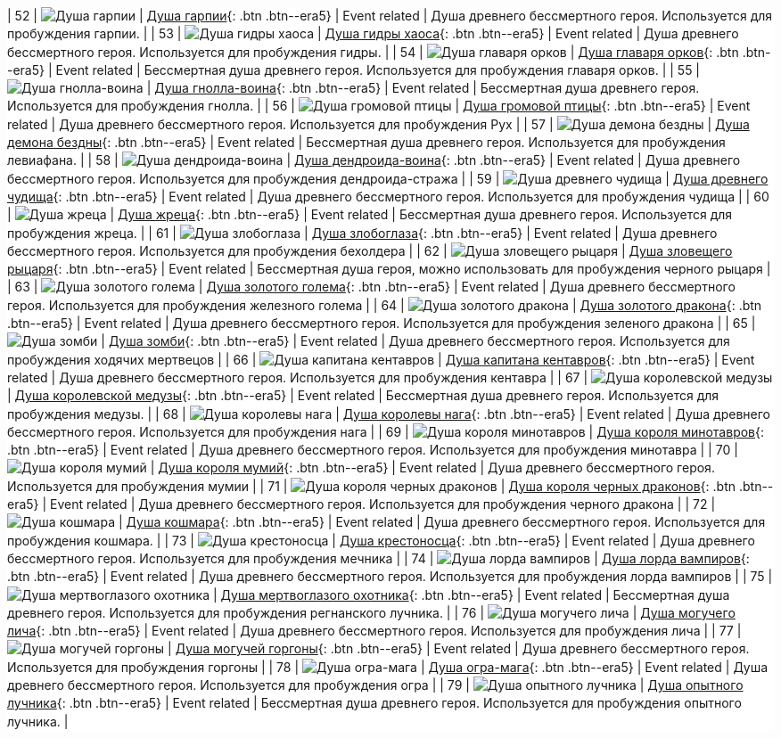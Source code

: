   | 52 | ![Душа гарпии](/images/t/juexing_702.jpg) | [Душа гарпии](/ItemsRU/con_2059/){: .btn .btn--era5} | Event related | Душа древнего бессмертного героя. Используется для пробуждения гарпии. |
  | 53 | ![Душа гидры хаоса](/images/t/juexing_807.jpg) | [Душа гидры хаоса](/ItemsRU/con_2071/){: .btn .btn--era5} | Event related | Душа древнего бессмертного героя. Используется для пробуждения гидры. |
  | 54 | ![Душа главаря орков](/images/t/juexing_403.jpg) | [Душа главаря орков](/ItemsRU/con_2037/){: .btn .btn--era5} | Event related | Бессмертная душа древнего героя. Используется для пробуждения главаря орков. |
  | 55 | ![Душа гнолла-воина](/images/t/juexing_801.jpg) | [Душа гнолла-воина](/ItemsRU/con_2066/){: .btn .btn--era5} | Event related | Бессмертная душа древнего героя. Используется для пробуждения гнолла. |
  | 56 | ![Душа громовой птицы](/images/t/juexing_405.png) | [Душа громовой птицы](/ItemsRU/con_2039/){: .btn .btn--era5} | Event related | Душа древнего бессмертного героя. Используется для пробуждения Рух |
  | 57 | ![Душа демона бездны](/images/t/juexing_9908.png) | [Душа демона бездны](/ItemsRU/con_2085/){: .btn .btn--era5} | Event related | Бессмертная душа древнего героя. Используется для пробуждения левиафана. |
  | 58 | ![Душа дендроида-воина](/images/t/juexing_205.png) | [Душа дендроида-воина](/ItemsRU/con_2023/){: .btn .btn--era5} | Event related | Душа древнего бессмертного героя. Используется для пробуждения дендроида-стража |
  | 59 | ![Душа древнего чудища](/images/t/juexing_407.png) | [Душа древнего чудища](/ItemsRU/con_2041/){: .btn .btn--era5} | Event related | Душа древнего бессмертного героя. Используется для пробуждения чудища |
  | 60 | ![Душа жреца](/images/t/juexing_105.jpg) | [Душа жреца](/ItemsRU/con_2016/){: .btn .btn--era5} | Event related | Бессмертная душа древнего героя. Используется для пробуждения жреца. |
  | 61 | ![Душа злобоглаза](/images/t/juexing_703.png) | [Душа злобоглаза](/ItemsRU/con_2060/){: .btn .btn--era5} | Event related | Душа древнего бессмертного героя. Используется для пробуждения бехолдера |
  | 62 | ![Душа зловещего рыцаря](/images/t/juexing_306.jpg) | [Душа зловещего рыцаря](/ItemsRU/con_2032/){: .btn .btn--era5} | Event related | Бессмертная душа героя, можно использовать для пробуждения черного рыцаря |
  | 63 | ![Душа золотого голема](/images/t/juexing_603.jpg) | [Душа золотого голема](/ItemsRU/con_2052/){: .btn .btn--era5} | Event related | Душа древнего бессмертного героя. Используется для пробуждения железного голема |
  | 64 | ![Душа золотого дракона](/images/t/juexing_207.png) | [Душа золотого дракона](/ItemsRU/con_2025/){: .btn .btn--era5} | Event related | Душа древнего бессмертного героя. Используется для пробуждения зеленого дракона |
  | 65 | ![Душа зомби](/images/t/juexing_302.png) | [Душа зомби](/ItemsRU/con_2028/){: .btn .btn--era5} | Event related | Душа древнего бессмертного героя. Используется для пробуждения ходячих мертвецов |
  | 66 | ![Душа капитана кентавров](/images/t/juexing_201.png) | [Душа капитана кентавров](/ItemsRU/con_2020/){: .btn .btn--era5} | Event related | Душа древнего бессмертного героя. Используется для пробуждения кентавра |
  | 67 | ![Душа королевской медузы](/images/t/juexing_704.jpg) | [Душа королевской медузы](/ItemsRU/con_2061/){: .btn .btn--era5} | Event related | Бессмертная душа древнего героя. Используется для пробуждения медузы. |
  | 68 | ![Душа королевы нага](/images/t/juexing_606.png) | [Душа королевы нага](/ItemsRU/con_2055/){: .btn .btn--era5} | Event related | Душа древнего бессмертного героя. Используется для пробуждения нага |
  | 69 | ![Душа короля минотавров](/images/t/juexing_705.jpg) | [Душа короля минотавров](/ItemsRU/con_2062/){: .btn .btn--era5} | Event related | Душа древнего бессмертного героя. Используется для пробуждения минотавра |
  | 70 | ![Душа короля мумий](/images/t/juexing_308.jpg) | [Душа короля мумий](/ItemsRU/con_2034/){: .btn .btn--era5} | Event related | Душа древнего бессмертного героя. Используется для пробуждения мумии |
  | 71 | ![Душа короля черных драконов](/images/t/juexing_707.png) | [Душа короля черных драконов](/ItemsRU/con_2064/){: .btn .btn--era5} | Event related | Душа древнего бессмертного героя. Используется для пробуждения черного дракона |
  | 72 | ![Душа кошмара](/images/t/juexing_508.jpg) | [Душа кошмара](/ItemsRU/con_2049/){: .btn .btn--era5} | Event related | Душа древнего бессмертного героя. Используется для пробуждения кошмара. |
  | 73 | ![Душа крестоносца](/images/t/juexing_104.png) | [Душа крестоносца](/ItemsRU/con_2015/){: .btn .btn--era5} | Event related | Душа древнего бессмертного героя. Используется для пробуждения мечника |
  | 74 | ![Душа лорда вампиров](/images/t/juexing_304.png) | [Душа лорда вампиров](/ItemsRU/con_2030/){: .btn .btn--era5} | Event related | Душа древнего бессмертного героя. Используется для пробуждения лорда вампиров |
  | 75 | ![Душа мертвоглазого охотника](/images/t/juexing_9902.png) | [Душа мертвоглазого охотника](/ItemsRU/con_2081/){: .btn .btn--era5} | Event related | Бессмертная душа древнего героя. Используется для пробуждения регнанского лучника. |
  | 76 | ![Душа могучего лича](/images/t/juexing_305.png) | [Душа могучего лича](/ItemsRU/con_2031/){: .btn .btn--era5} | Event related | Душа древнего бессмертного героя. Используется для пробуждения лича |
  | 77 | ![Душа могучей горгоны](/images/t/juexing_805.jpg) | [Душа могучей горгоны](/ItemsRU/con_2069/){: .btn .btn--era5} | Event related | Душа древнего бессмертного героя. Используется для пробуждения горгоны |
  | 78 | ![Душа огра-мага](/images/t/juexing_404.png) | [Душа огра-мага](/ItemsRU/con_2038/){: .btn .btn--era5} | Event related | Душа древнего бессмертного героя. Используется для пробуждения огра |
  | 79 | ![Душа опытного лучника](/images/t/juexing_102.jpg) | [Душа опытного лучника](/ItemsRU/con_2013/){: .btn .btn--era5} | Event related | Бессмертная душа древнего героя. Используется для пробуждения опытного лучника. |